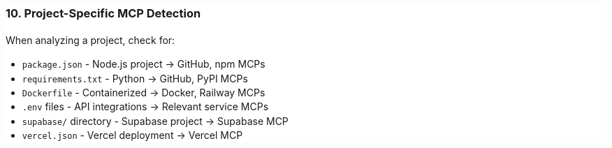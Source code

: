 ### 10. Project-Specific MCP Detection

When analyzing a project, check for:
- `package.json` - Node.js project → GitHub, npm MCPs
- `requirements.txt` - Python → GitHub, PyPI MCPs  
- `Dockerfile` - Containerized → Docker, Railway MCPs
- `.env` files - API integrations → Relevant service MCPs
- `supabase/` directory - Supabase project → Supabase MCP
- `vercel.json` - Vercel deployment → Vercel MCP